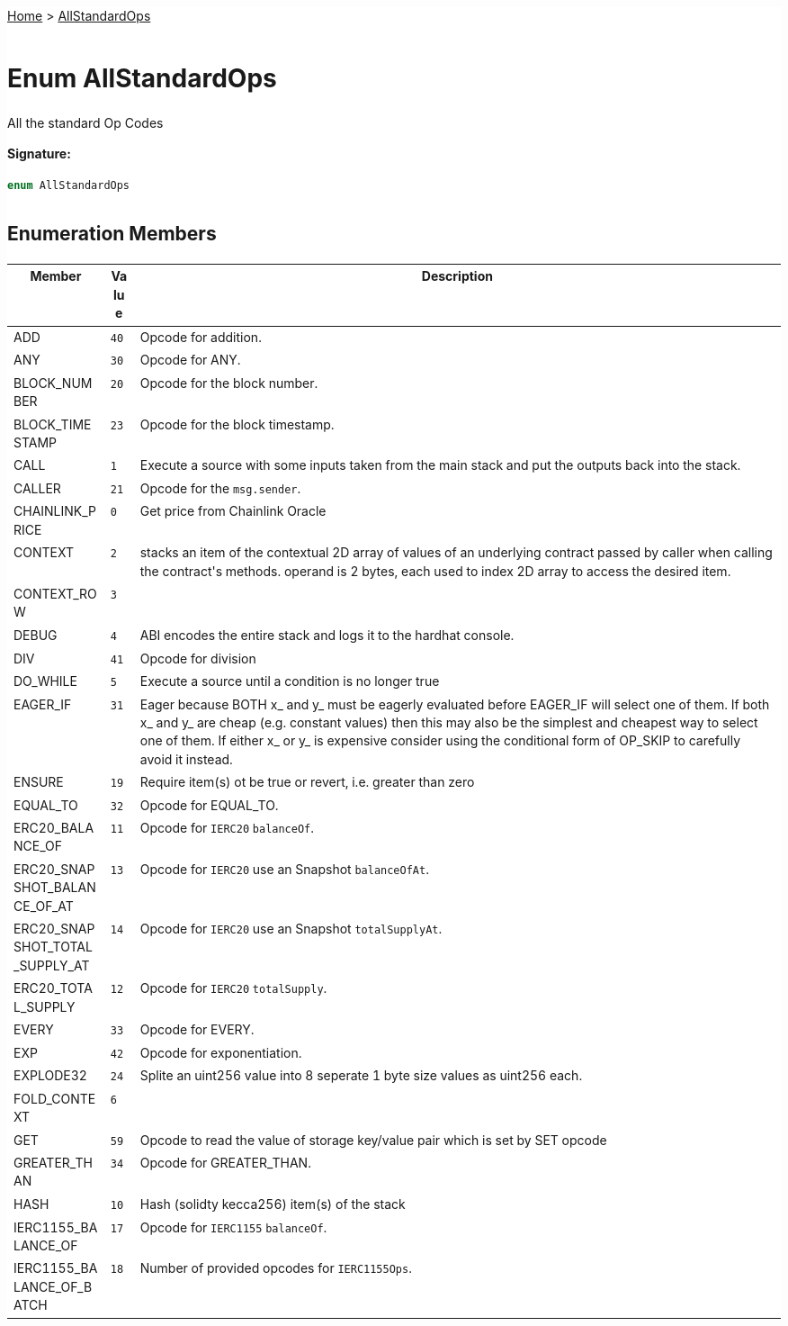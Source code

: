[Home](../index.md) &gt; [AllStandardOps](./allstandardops.md)

# Enum AllStandardOps

All the standard Op Codes

<b>Signature:</b>

```typescript
enum AllStandardOps 
```

## Enumeration Members

|  Member | Value | Description |
|  --- | --- | --- |
|  ADD | `40` | Opcode for addition. |
|  ANY | `30` | Opcode for ANY. |
|  BLOCK\_NUMBER | `20` | Opcode for the block number. |
|  BLOCK\_TIMESTAMP | `23` | Opcode for the block timestamp. |
|  CALL | `1` | Execute a source with some inputs taken from the main stack and put the outputs back into the stack. |
|  CALLER | `21` | Opcode for the `msg.sender`. |
|  CHAINLINK\_PRICE | `0` | Get price from Chainlink Oracle |
|  CONTEXT | `2` | stacks an item of the contextual 2D array of values of an underlying contract passed by caller when calling the contract's methods. operand is 2 bytes, each used to index 2D array to access the desired item. |
|  CONTEXT\_ROW | `3` |  |
|  DEBUG | `4` | ABI encodes the entire stack and logs it to the hardhat console. |
|  DIV | `41` | Opcode for division |
|  DO\_WHILE | `5` | Execute a source until a condition is no longer true |
|  EAGER\_IF | `31` | Eager because BOTH x\_ and y\_ must be eagerly evaluated before EAGER\_IF will select one of them. If both x\_ and y\_ are cheap (e.g. constant values) then this may also be the simplest and cheapest way to select one of them. If either x\_ or y\_ is expensive consider using the conditional form of OP\_SKIP to carefully avoid it instead. |
|  ENSURE | `19` | Require item(s) ot be true or revert, i.e. greater than zero |
|  EQUAL\_TO | `32` | Opcode for EQUAL\_TO. |
|  ERC20\_BALANCE\_OF | `11` | Opcode for `IERC20` `balanceOf`. |
|  ERC20\_SNAPSHOT\_BALANCE\_OF\_AT | `13` | Opcode for `IERC20` use an Snapshot `balanceOfAt`. |
|  ERC20\_SNAPSHOT\_TOTAL\_SUPPLY\_AT | `14` | Opcode for `IERC20` use an Snapshot `totalSupplyAt`. |
|  ERC20\_TOTAL\_SUPPLY | `12` | Opcode for `IERC20` `totalSupply`. |
|  EVERY | `33` | Opcode for EVERY. |
|  EXP | `42` | Opcode for exponentiation. |
|  EXPLODE32 | `24` | Splite an uint256 value into 8 seperate 1 byte size values as uint256 each. |
|  FOLD\_CONTEXT | `6` |  |
|  GET | `59` | Opcode to read the value of storage key/value pair which is set by SET opcode |
|  GREATER\_THAN | `34` | Opcode for GREATER\_THAN. |
|  HASH | `10` | Hash (solidty kecca256) item(s) of the stack |
|  IERC1155\_BALANCE\_OF | `17` | Opcode for `IERC1155` `balanceOf`. |
|  IERC1155\_BALANCE\_OF\_BATCH | `18` | Number of provided opcodes for `IERC1155Ops`. |